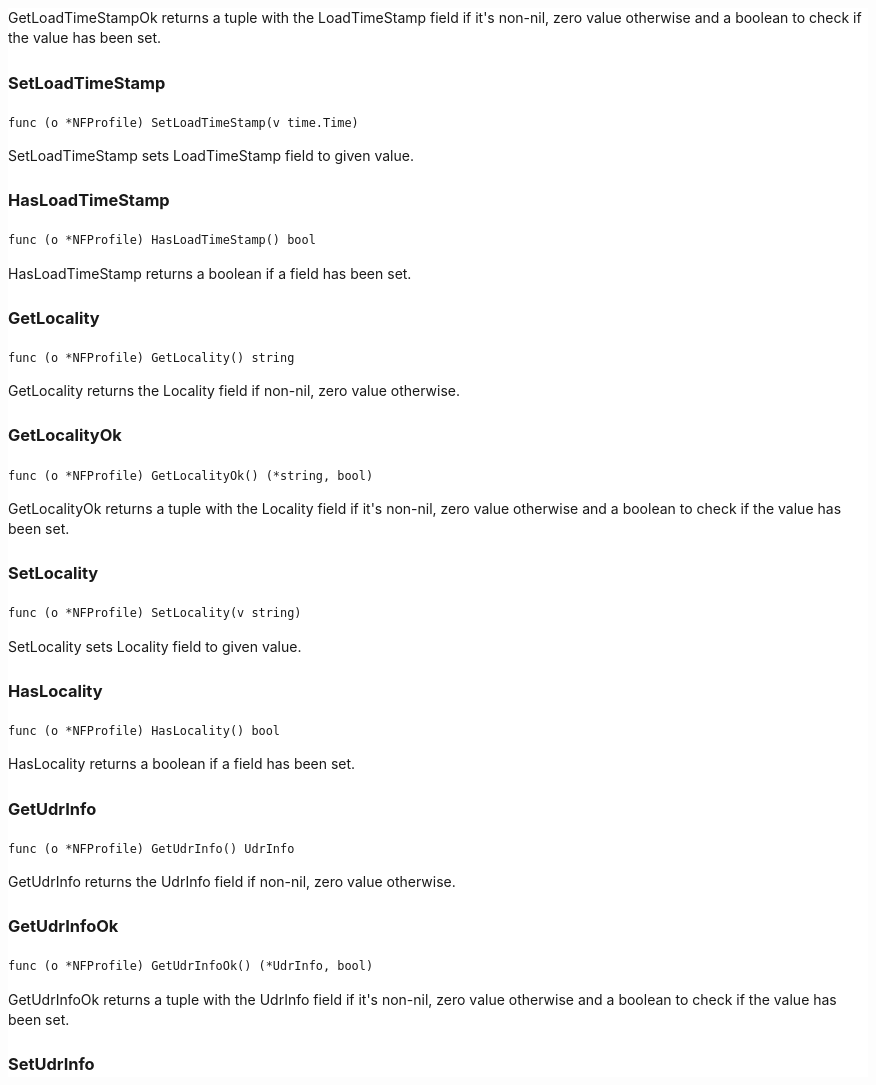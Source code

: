GetLoadTimeStampOk returns a tuple with the LoadTimeStamp field if it's non-nil, zero value otherwise
and a boolean to check if the value has been set.

### SetLoadTimeStamp

`func (o *NFProfile) SetLoadTimeStamp(v time.Time)`

SetLoadTimeStamp sets LoadTimeStamp field to given value.

### HasLoadTimeStamp

`func (o *NFProfile) HasLoadTimeStamp() bool`

HasLoadTimeStamp returns a boolean if a field has been set.

### GetLocality

`func (o *NFProfile) GetLocality() string`

GetLocality returns the Locality field if non-nil, zero value otherwise.

### GetLocalityOk

`func (o *NFProfile) GetLocalityOk() (*string, bool)`

GetLocalityOk returns a tuple with the Locality field if it's non-nil, zero value otherwise
and a boolean to check if the value has been set.

### SetLocality

`func (o *NFProfile) SetLocality(v string)`

SetLocality sets Locality field to given value.

### HasLocality

`func (o *NFProfile) HasLocality() bool`

HasLocality returns a boolean if a field has been set.

### GetUdrInfo

`func (o *NFProfile) GetUdrInfo() UdrInfo`

GetUdrInfo returns the UdrInfo field if non-nil, zero value otherwise.

### GetUdrInfoOk

`func (o *NFProfile) GetUdrInfoOk() (*UdrInfo, bool)`

GetUdrInfoOk returns a tuple with the UdrInfo field if it's non-nil, zero value otherwise
and a boolean to check if the value has been set.

### SetUdrInfo
